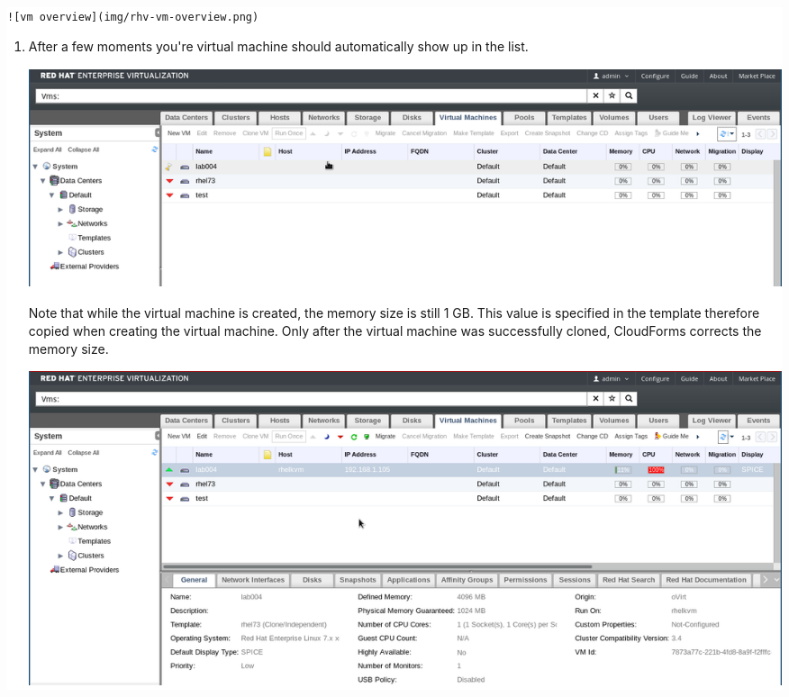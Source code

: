     ![vm overview](img/rhv-vm-overview.png)

1. After a few moments you're virtual machine should automatically show up in the list.

    ![lab VM showing up](img/rhv-lab-vm.png)

    Note that while the virtual machine is created, the memory size is still 1 GB. This value is specified in the template therefore copied when creating the virtual machine. Only after the virtual machine was successfully cloned, CloudForms corrects the memory size.

    ![lab VM complete](img/rhv-lab-vm-complete.png)
